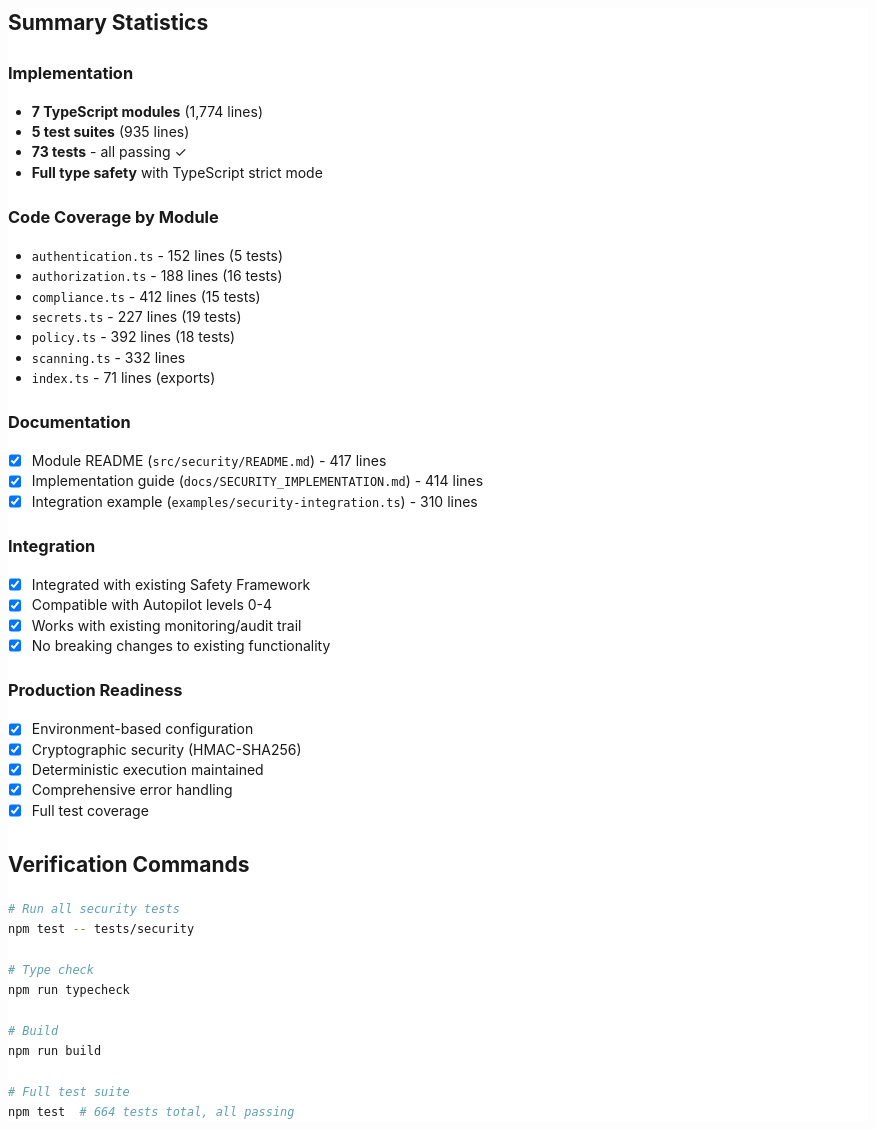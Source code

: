 
## Summary Statistics

### Implementation
- **7 TypeScript modules** (1,774 lines)
- **5 test suites** (935 lines)
- **73 tests** - all passing ✓
- **Full type safety** with TypeScript strict mode

### Code Coverage by Module
- `authentication.ts` - 152 lines (5 tests)
- `authorization.ts` - 188 lines (16 tests)
- `compliance.ts` - 412 lines (15 tests)
- `secrets.ts` - 227 lines (19 tests)
- `policy.ts` - 392 lines (18 tests)
- `scanning.ts` - 332 lines
- `index.ts` - 71 lines (exports)

### Documentation
- [x] Module README (`src/security/README.md`) - 417 lines
- [x] Implementation guide (`docs/SECURITY_IMPLEMENTATION.md`) - 414 lines
- [x] Integration example (`examples/security-integration.ts`) - 310 lines

### Integration
- [x] Integrated with existing Safety Framework
- [x] Compatible with Autopilot levels 0-4
- [x] Works with existing monitoring/audit trail
- [x] No breaking changes to existing functionality

### Production Readiness
- [x] Environment-based configuration
- [x] Cryptographic security (HMAC-SHA256)
- [x] Deterministic execution maintained
- [x] Comprehensive error handling
- [x] Full test coverage

## Verification Commands

```bash
# Run all security tests
npm test -- tests/security

# Type check
npm run typecheck

# Build
npm run build

# Full test suite
npm test  # 664 tests total, all passing
```
